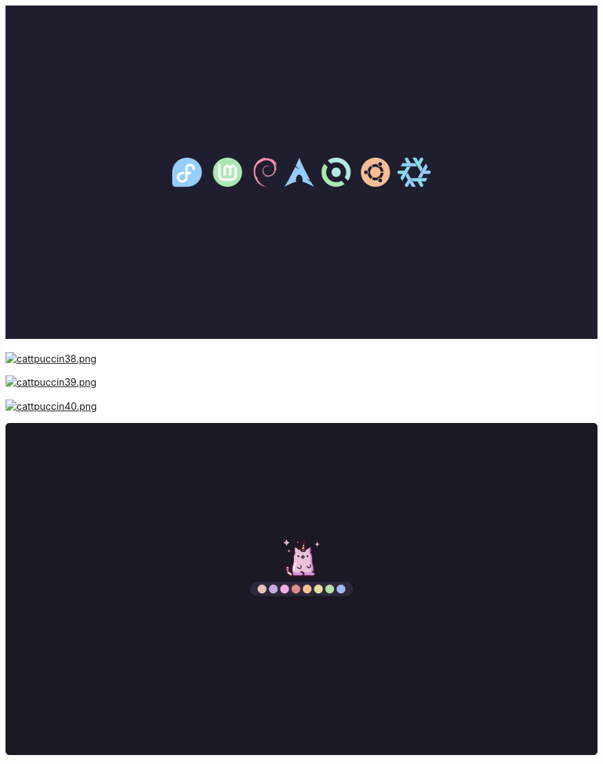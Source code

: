 [![cattpuccin37.png](walx/cattpuccin37.png)](walx/cattpuccin37.png)

[![cattpuccin38.png](walx/cattpuccin38.png)](walx/cattpuccin38.png)

[![cattpuccin39.png](walx/cattpuccin39.png)](walx/cattpuccin39.png)

[![cattpuccin40.png](walx/cattpuccin40.png)](walx/cattpuccin40.png)

[![cattpuccin41.png](walx/cattpuccin41.png)](walx/cattpuccin41.png)
